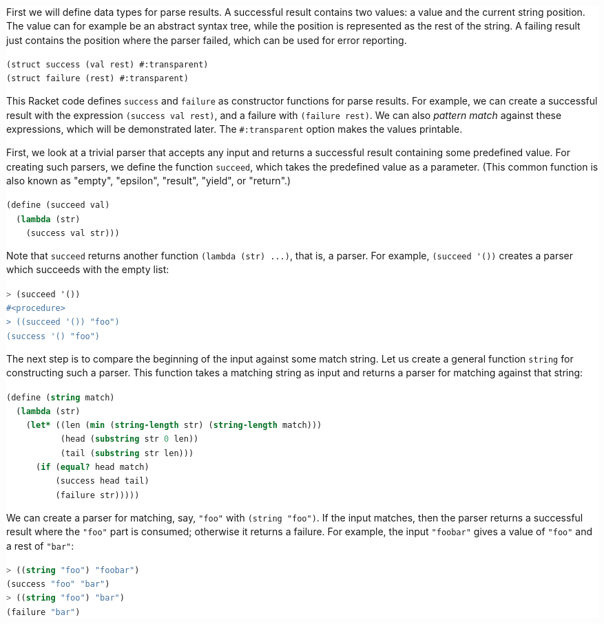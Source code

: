First we will define data types for parse results. A successful result contains two values: a value and the current string position. The value can for example be an abstract syntax tree, while the position is represented as the rest of the string. A failing result just contains the position where the parser failed, which can be used for error reporting.

```scheme
(struct success (val rest) #:transparent)
(struct failure (rest) #:transparent)
```

This Racket code defines `success` and `failure` as constructor functions for parse results. For example, we can create a successful result with the expression `(success val rest)`, and a failure with `(failure rest)`. We can also *pattern match* against these expressions, which will be demonstrated later. The `#:transparent` option makes the values printable.

First, we look at a trivial parser that accepts any input and returns a successful result containing some predefined value. For creating such parsers, we define the function `succeed`, which takes the predefined value as a parameter. (This common function is also known as "empty", "epsilon", "result", "yield", or "return".)

```scheme
(define (succeed val)
  (lambda (str)
    (success val str)))
```

Note that `succeed` returns another function `(lambda (str) ...)`, that is, a parser. For example, `(succeed '())` creates a parser which succeeds with the empty list:

```scheme
> (succeed '())
#<procedure>
> ((succeed '()) "foo")
(success '() "foo")
```

The next step is to compare the beginning of the input against some match string. Let us create a general function `string` for constructing such a parser. This function takes a matching string as input and returns a parser for matching against that string:

```scheme
(define (string match)
  (lambda (str)
    (let* ((len (min (string-length str) (string-length match)))
           (head (substring str 0 len))
           (tail (substring str len)))
      (if (equal? head match)
          (success head tail)
          (failure str)))))
```

We can create a parser for matching, say, `"foo"` with `(string "foo")`. If the input matches, then the parser returns a successful result where the `"foo"` part is consumed; otherwise it returns a failure. For example, the input `"foobar"` gives a value of `"foo"` and a rest of `"bar"`:

```scheme
> ((string "foo") "foobar")
(success "foo" "bar")
> ((string "foo") "bar")
(failure "bar")
```

